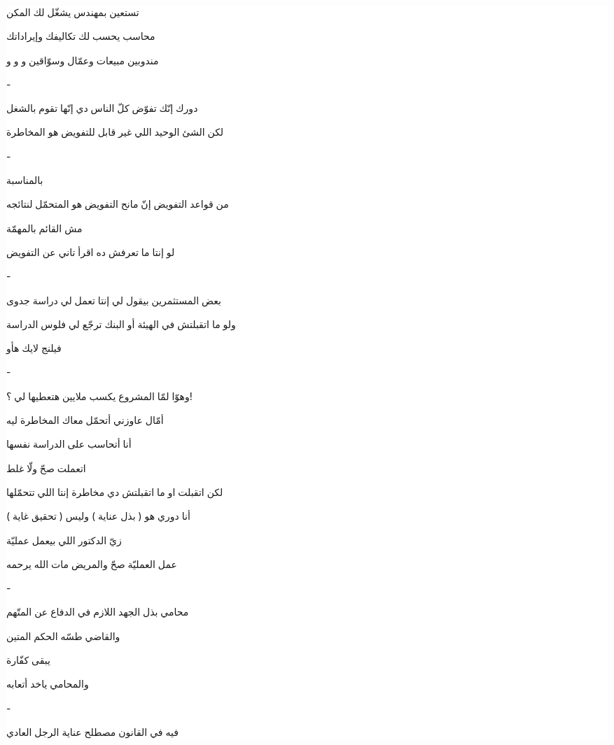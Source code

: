تستعين بمهندس يشغّل لك المكن

محاسب يحسب لك تكاليفك وإيراداتك

مندوبين مبيعات وعمّال وسوّاقين و و و

\-

دورك إنّك تفوّض كلّ الناس دي إنّها تقوم بالشغل

لكن الشئ الوحيد اللي غير قابل للتفويض هو المخاطرة

\-

بالمناسبة

من قواعد التفويض إنّ مانح التفويض هو المتحمّل
لنتائجه

مش القائم بالمهمّة

لو إنتا ما تعرفش ده اقرأ تاني عن التفويض

\-

بعض المستثمرين بيقول لي إنتا تعمل لي دراسة جدوى

ولو ما اتقبلتش في الهيئة أو البنك ترجّع لي فلوس
الدراسة

فيلنج لايك هأو

\-

وهوّا لمّا المشروع يكسب ملايين هتعطيها لي ؟!

أمّال عاوزني أتحمّل معاك المخاطرة ليه

أنا أتحاسب على الدراسة نفسها

اتعملت صحّ ولّا غلط

لكن اتقبلت او ما اتقبلتش دي مخاطرة إنتا اللي
تتحمّلها

أنا دوري هو ( بذل عناية ) وليس ( تحقيق غاية )

زيّ الدكتور اللي بيعمل عمليّة

عمل العمليّة صحّ والمريض مات الله يرحمه

\-

محامي بذل الجهد اللازم في الدفاع عن المتّهم

والقاضي طسّه الحكم المتين

يبقى كفّارة

والمحامي ياخد أتعابه

\-

فيه في القانون مصطلح عناية الرجل العادي

